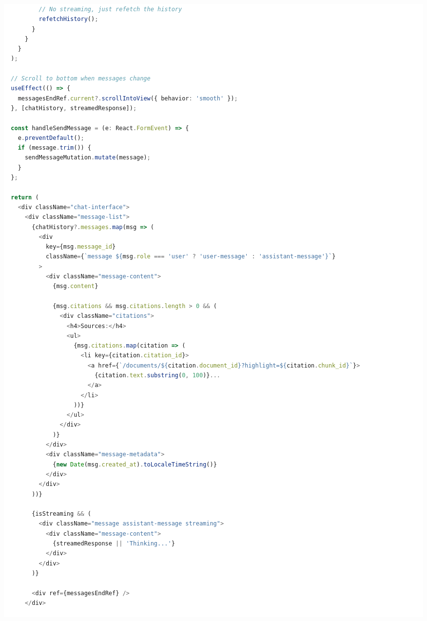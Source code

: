 ```typescript
          // No streaming, just refetch the history
          refetchHistory();
        }
      }
    }
  );
  
  // Scroll to bottom when messages change
  useEffect(() => {
    messagesEndRef.current?.scrollIntoView({ behavior: 'smooth' });
  }, [chatHistory, streamedResponse]);
  
  const handleSendMessage = (e: React.FormEvent) => {
    e.preventDefault();
    if (message.trim()) {
      sendMessageMutation.mutate(message);
    }
  };
  
  return (
    <div className="chat-interface">
      <div className="message-list">
        {chatHistory?.messages.map(msg => (
          <div 
            key={msg.message_id} 
            className={`message ${msg.role === 'user' ? 'user-message' : 'assistant-message'}`}
          >
            <div className="message-content">
              {msg.content}
              
              {msg.citations && msg.citations.length > 0 && (
                <div className="citations">
                  <h4>Sources:</h4>
                  <ul>
                    {msg.citations.map(citation => (
                      <li key={citation.citation_id}>
                        <a href={`/documents/${citation.document_id}?highlight=${citation.chunk_id}`}>
                          {citation.text.substring(0, 100)}...
                        </a>
                      </li>
                    ))}
                  </ul>
                </div>
              )}
            </div>
            <div className="message-metadata">
              {new Date(msg.created_at).toLocaleTimeString()}
            </div>
          </div>
        ))}
        
        {isStreaming && (
          <div className="message assistant-message streaming">
            <div className="message-content">
              {streamedResponse || 'Thinking...'}
            </div>
          </div>
        )}
        
        <div ref={messagesEndRef} />
      </div>
      
```